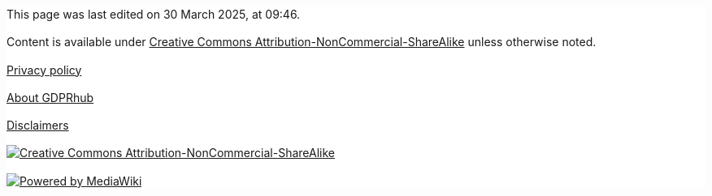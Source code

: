 This page was last edited on 30 March 2025, at 09:46.

Content is available under [Creative Commons Attribution-NonCommercial-ShareAlike](https://creativecommons.org/licenses/by-nc-sa/4.0/) unless otherwise noted.

[Privacy policy](/index.php?title=GDPRhub:Privacy_policy)

[About GDPRhub](/index.php?title=GDPRhub:About)

[Disclaimers](/index.php?title=GDPRhub:General_disclaimer)

[![Creative Commons Attribution-NonCommercial-ShareAlike](/resources/assets/licenses/cc-by-nc-sa.png)](https://creativecommons.org/licenses/by-nc-sa/4.0/)

[![Powered by MediaWiki](/resources/assets/poweredby_mediawiki_88x31.png)](https://www.mediawiki.org/)